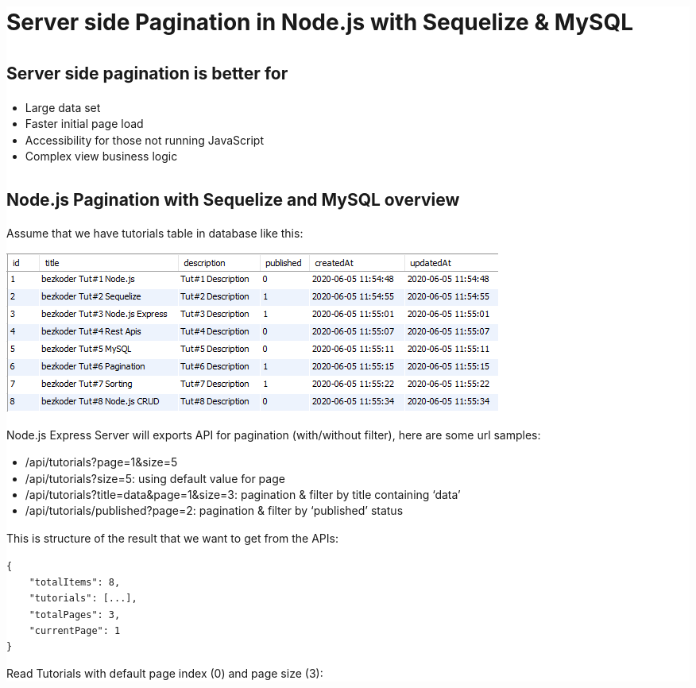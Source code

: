 # Server side Pagination in Node.js with Sequelize & MySQL

## Server side pagination is better for

* Large data set
* Faster initial page load
* Accessibility for those not running JavaScript
* Complex view business logic

## Node.js Pagination with Sequelize and MySQL overview

Assume that we have tutorials table in database like this:

![](images/pagination-node-js-mysql-sequelize-database-table.png)

Node.js Express Server will exports API for pagination (with/without filter), here are some url samples:

* /api/tutorials?page=1&size=5
* /api/tutorials?size=5: using default value for page
* /api/tutorials?title=data&page=1&size=3: pagination & filter by title containing ‘data’
* /api/tutorials/published?page=2: pagination & filter by ‘published’ status

This is structure of the result that we want to get from the APIs:

```
{
    "totalItems": 8,
    "tutorials": [...],
    "totalPages": 3,
    "currentPage": 1
}
```

Read Tutorials with default page index (0) and page size (3):
